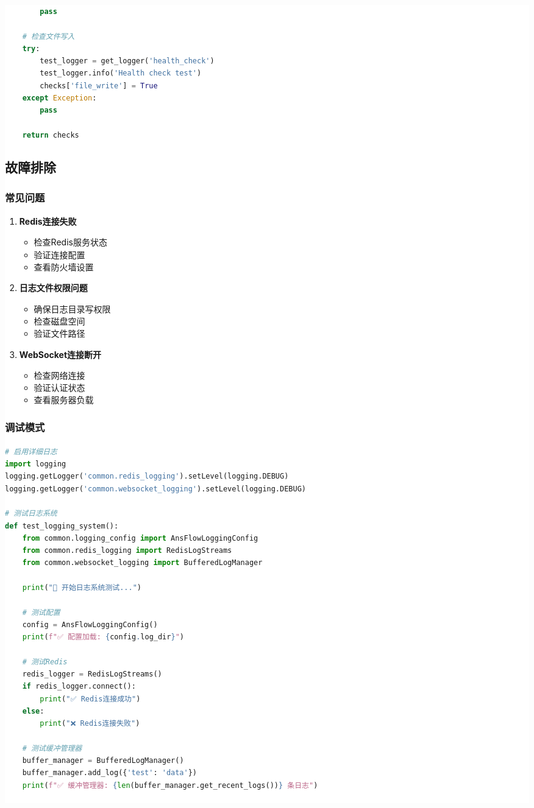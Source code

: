 ```python
        pass
    
    # 检查文件写入
    try:
        test_logger = get_logger('health_check')
        test_logger.info('Health check test')
        checks['file_write'] = True
    except Exception:
        pass
    
    return checks
```

## 故障排除

### 常见问题

1. **Redis连接失败**
   - 检查Redis服务状态
   - 验证连接配置
   - 查看防火墙设置

2. **日志文件权限问题**
   - 确保日志目录写权限
   - 检查磁盘空间
   - 验证文件路径

3. **WebSocket连接断开**
   - 检查网络连接
   - 验证认证状态
   - 查看服务器负载

### 调试模式

```python
# 启用详细日志
import logging
logging.getLogger('common.redis_logging').setLevel(logging.DEBUG)
logging.getLogger('common.websocket_logging').setLevel(logging.DEBUG)

# 测试日志系统
def test_logging_system():
    from common.logging_config import AnsFlowLoggingConfig
    from common.redis_logging import RedisLogStreams
    from common.websocket_logging import BufferedLogManager
    
    print("🚀 开始日志系统测试...")
    
    # 测试配置
    config = AnsFlowLoggingConfig()
    print(f"✅ 配置加载: {config.log_dir}")
    
    # 测试Redis
    redis_logger = RedisLogStreams()
    if redis_logger.connect():
        print("✅ Redis连接成功")
    else:
        print("❌ Redis连接失败")
    
    # 测试缓冲管理器
    buffer_manager = BufferedLogManager()
    buffer_manager.add_log({'test': 'data'})
    print(f"✅ 缓冲管理器: {len(buffer_manager.get_recent_logs())} 条日志")
    
```